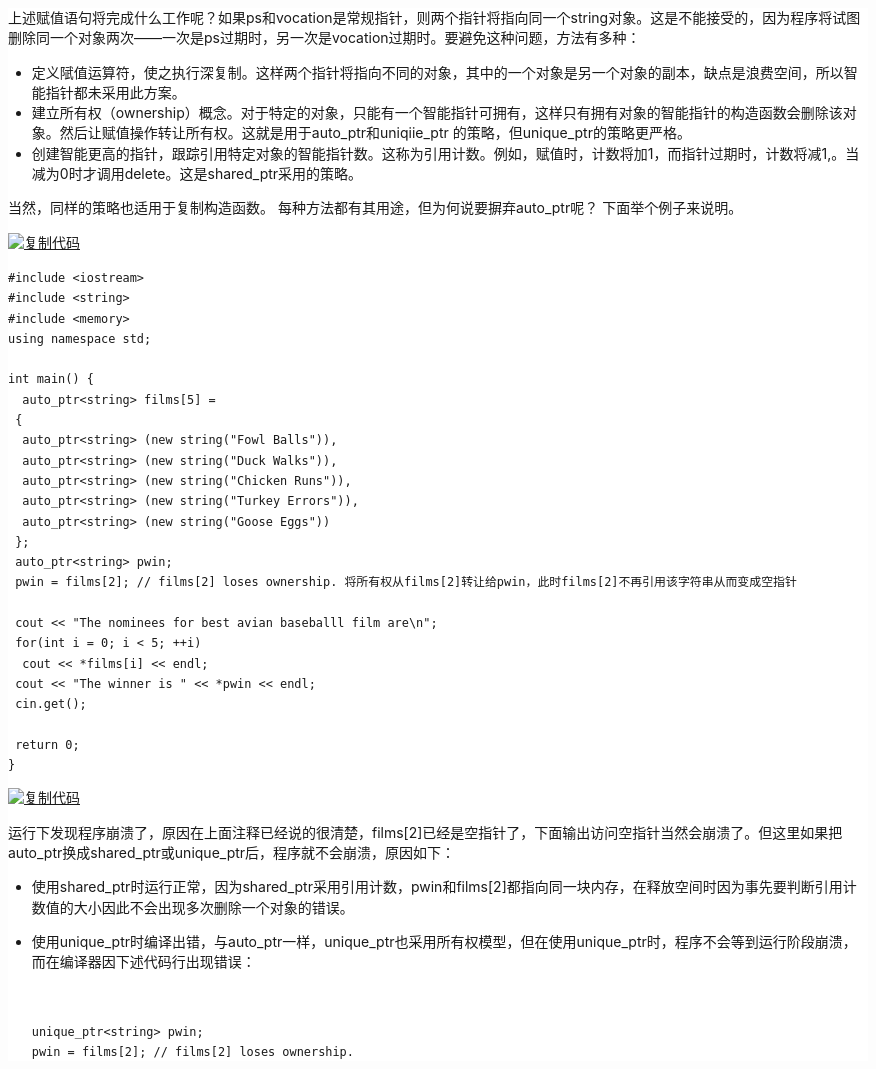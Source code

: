 上述赋值语句将完成什么工作呢？如果ps和vocation是常规指针，则两个指针将指向同一个string对象。这是不能接受的，因为程序将试图删除同一个对象两次——一次是ps过期时，另一次是vocation过期时。要避免这种问题，方法有多种：

- 定义陚值运算符，使之执行深复制。这样两个指针将指向不同的对象，其中的一个对象是另一个对象的副本，缺点是浪费空间，所以智能指针都未采用此方案。
- 建立所有权（ownership）概念。对于特定的对象，只能有一个智能指针可拥有，这样只有拥有对象的智能指针的构造函数会删除该对象。然后让赋值操作转让所有权。这就是用于auto_ptr和uniqiie_ptr 的策略，但unique_ptr的策略更严格。
- 创建智能更高的指针，跟踪引用特定对象的智能指针数。这称为引用计数。例如，赋值时，计数将加1，而指针过期时，计数将减1,。当减为0时才调用delete。这是shared_ptr采用的策略。

当然，同样的策略也适用于复制构造函数。
每种方法都有其用途，但为何说要摒弃auto_ptr呢？
下面举个例子来说明。

[![复制代码](https://common.cnblogs.com/images/copycode.gif)](javascript:void(0);)

```
#include <iostream>
#include <string>
#include <memory>
using namespace std;

int main() {
  auto_ptr<string> films[5] =
 {
  auto_ptr<string> (new string("Fowl Balls")),
  auto_ptr<string> (new string("Duck Walks")),
  auto_ptr<string> (new string("Chicken Runs")),
  auto_ptr<string> (new string("Turkey Errors")),
  auto_ptr<string> (new string("Goose Eggs"))
 };
 auto_ptr<string> pwin;
 pwin = films[2]; // films[2] loses ownership. 将所有权从films[2]转让给pwin，此时films[2]不再引用该字符串从而变成空指针

 cout << "The nominees for best avian baseballl film are\n";
 for(int i = 0; i < 5; ++i)
  cout << *films[i] << endl;
 cout << "The winner is " << *pwin << endl;
 cin.get();

 return 0;
}
```

[![复制代码](https://common.cnblogs.com/images/copycode.gif)](javascript:void(0);)

运行下发现程序崩溃了，原因在上面注释已经说的很清楚，films[2]已经是空指针了，下面输出访问空指针当然会崩溃了。但这里如果把auto_ptr换成shared_ptr或unique_ptr后，程序就不会崩溃，原因如下：

- 使用shared_ptr时运行正常，因为shared_ptr采用引用计数，pwin和films[2]都指向同一块内存，在释放空间时因为事先要判断引用计数值的大小因此不会出现多次删除一个对象的错误。

- 使用unique_ptr时编译出错，与auto_ptr一样，unique_ptr也采用所有权模型，但在使用unique_ptr时，程序不会等到运行阶段崩溃，而在编译器因下述代码行出现错误：

  ​

  ```
  unique_ptr<string> pwin;
  pwin = films[2]; // films[2] loses ownership.
  ```
